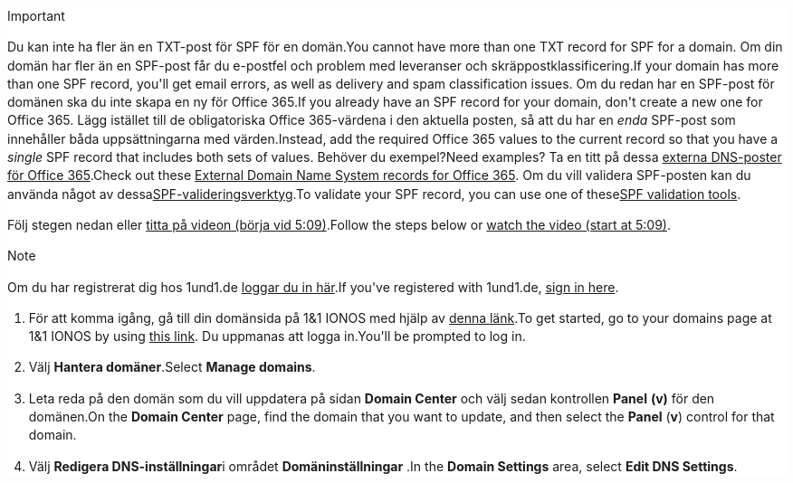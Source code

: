 > [!IMPORTANT]
> <span data-ttu-id="67f5b-275">Du kan inte ha fler än en TXT-post för SPF för en domän.</span><span class="sxs-lookup"><span data-stu-id="67f5b-275">You cannot have more than one TXT record for SPF for a domain.</span></span> <span data-ttu-id="67f5b-276">Om din domän har fler än en SPF-post får du e-postfel och problem med leveranser och skräppostklassificering.</span><span class="sxs-lookup"><span data-stu-id="67f5b-276">If your domain has more than one SPF record, you'll get email errors, as well as delivery and spam classification issues.</span></span> <span data-ttu-id="67f5b-277">Om du redan har en SPF-post för domänen ska du inte skapa en ny för Office 365.</span><span class="sxs-lookup"><span data-stu-id="67f5b-277">If you already have an SPF record for your domain, don't create a new one for Office 365.</span></span> <span data-ttu-id="67f5b-278">Lägg istället till de obligatoriska Office 365-värdena i den aktuella posten, så att du har en  *enda*  SPF-post som innehåller båda uppsättningarna med värden.</span><span class="sxs-lookup"><span data-stu-id="67f5b-278">Instead, add the required Office 365 values to the current record so that you have a  *single*  SPF record that includes both sets of values.</span></span> <span data-ttu-id="67f5b-279">Behöver du exempel?</span><span class="sxs-lookup"><span data-stu-id="67f5b-279">Need examples?</span></span> <span data-ttu-id="67f5b-280">Ta en titt på dessa [externa DNS-poster för Office 365](https://support.office.com/article/c0531a6f-9e25-4f2d-ad0e-a70bfef09ac0).</span><span class="sxs-lookup"><span data-stu-id="67f5b-280">Check out these [External Domain Name System records for Office 365](https://support.office.com/article/c0531a6f-9e25-4f2d-ad0e-a70bfef09ac0).</span></span> <span data-ttu-id="67f5b-281">Om du vill validera SPF-posten kan du använda något av dessa[SPF-valideringsverktyg](../setup/domains-faq.md).</span><span class="sxs-lookup"><span data-stu-id="67f5b-281">To validate your SPF record, you can use one of these[SPF validation tools](../setup/domains-faq.md).</span></span> 
  
<span data-ttu-id="67f5b-282">Följ stegen nedan eller [titta på videon (börja vid 5:09)](https://support.office.com/article/Video-Create-DNS-records-at-1-1-Internet-for-Office-365-543fb112-ecf5-47ae-b096-07f3f942a089?ui=en-US&amp;rs=en-US&amp;ad=US).</span><span class="sxs-lookup"><span data-stu-id="67f5b-282">Follow the steps below or [watch the video (start at 5:09)](https://support.office.com/article/Video-Create-DNS-records-at-1-1-Internet-for-Office-365-543fb112-ecf5-47ae-b096-07f3f942a089?ui=en-US&amp;rs=en-US&amp;ad=US).</span></span>
  
> [!NOTE]
> <span data-ttu-id="67f5b-283">Om du har registrerat dig hos 1und1.de [loggar du in här](https://go.microsoft.com/fwlink/?linkid=859152).</span><span class="sxs-lookup"><span data-stu-id="67f5b-283">If you've registered with 1und1.de, [sign in here](https://go.microsoft.com/fwlink/?linkid=859152).</span></span> 
  
1. <span data-ttu-id="67f5b-284">För att komma igång, gå till din domänsida på 1&1 IONOS med hjälp av [denna länk](https://my.1and1.com/).</span><span class="sxs-lookup"><span data-stu-id="67f5b-284">To get started, go to your domains page at 1&1 IONOS by using [this link](https://my.1and1.com/).</span></span> <span data-ttu-id="67f5b-285">Du uppmanas att logga in.</span><span class="sxs-lookup"><span data-stu-id="67f5b-285">You'll be prompted to log in.</span></span>
    
2. <span data-ttu-id="67f5b-286">Välj **Hantera domäner**.</span><span class="sxs-lookup"><span data-stu-id="67f5b-286">Select **Manage domains**.</span></span>
    
3. <span data-ttu-id="67f5b-287">Leta reda på den domän som du vill uppdatera på sidan **Domain Center** och välj sedan kontrollen **Panel** **(v)** för den domänen.</span><span class="sxs-lookup"><span data-stu-id="67f5b-287">On the **Domain Center** page, find the domain that you want to update, and then select the **Panel** (**v**) control for that domain.</span></span>
    
4. <span data-ttu-id="67f5b-288">Välj **Redigera DNS-inställningar**i området **Domäninställningar** .</span><span class="sxs-lookup"><span data-stu-id="67f5b-288">In the **Domain Settings** area, select **Edit DNS Settings**.</span></span>
    
